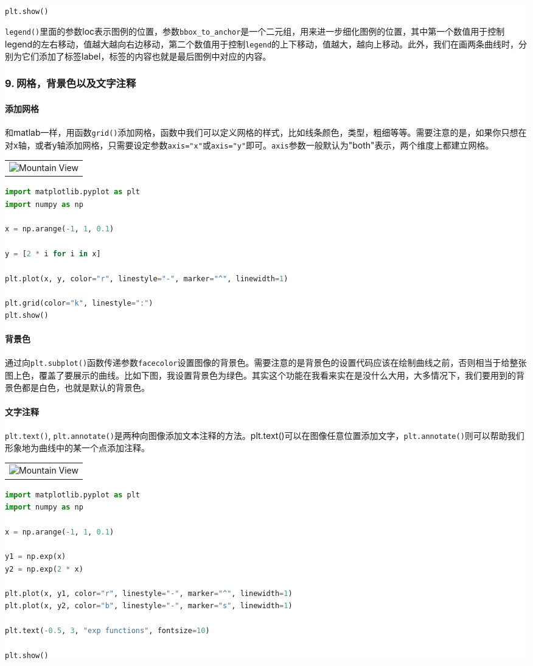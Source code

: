 ```python
plt.show()
```

```legend()```里面的参数loc表示图例的位置，参数```bbox_to_anchor```是一个二元组，用来进一步细化图例的位置，其中第一个数值用于控制legend的左右移动，值越大越向右边移动，第二个数值用于控制```legend```的上下移动，值越大，越向上移动。此外，我们在画两条曲线时，分别为它们添加了标签label，标签的内容也就是最后图例中对应的内容。

### 9. 网格，背景色以及文字注释
#### 添加网格

和matlab一样，用函数```grid()```添加网格，函数中我们可以定义网格的样式，比如线条颜色，类型，粗细等等。需要注意的是，如果你只想在对x轴，或者y轴添加网格，只需要设定参数```axis="x"```或```axis="y"```即可。```axis```参数一般默认为"both"表示，两个维度上都建立网格。

<table width="100%">
<tr>
<td><img src="results/figure_9.png", alt="Mountain View" width="95%"></td>
</tr>
</table>

```python
import matplotlib.pyplot as plt
import numpy as np

x = np.arange(-1, 1, 0.1)

y = [2 * i for i in x]

plt.plot(x, y, color="r", linestyle="-", marker="^", linewidth=1)

plt.grid(color="k", linestyle=":")
plt.show()
```

#### 背景色

通过向```plt.subplot()```函数传递参数```facecolor```设置图像的背景色。需要注意的是背景色的设置代码应该在绘制曲线之前，否则相当于给整张图上色，覆盖了要展示的曲线。比如下图，我设置背景色为绿色。其实这个功能在我看来实在是没什么大用，大多情况下，我们要用到的背景色都是白色，也就是默认的背景色。

#### 文字注释

```plt.text()```, ```plt.annotate()```是两种向图像添加文本注释的方法。plt.text()可以在图像任意位置添加文字，```plt.annotate()```则可以帮助我们形象地为曲线中的某一个点添加注释。

<table width="100%">
<tr>
<td><img src="results/figure_10.png", alt="Mountain View" width="95%"></td>
</tr>
</table>

```python
import matplotlib.pyplot as plt
import numpy as np

x = np.arange(-1, 1, 0.1)

y1 = np.exp(x)
y2 = np.exp(2 * x)

plt.plot(x, y1, color="r", linestyle="-", marker="^", linewidth=1)
plt.plot(x, y2, color="b", linestyle="-", marker="s", linewidth=1)

plt.text(-0.5, 3, "exp functions", fontsize=10)

plt.show()
```
